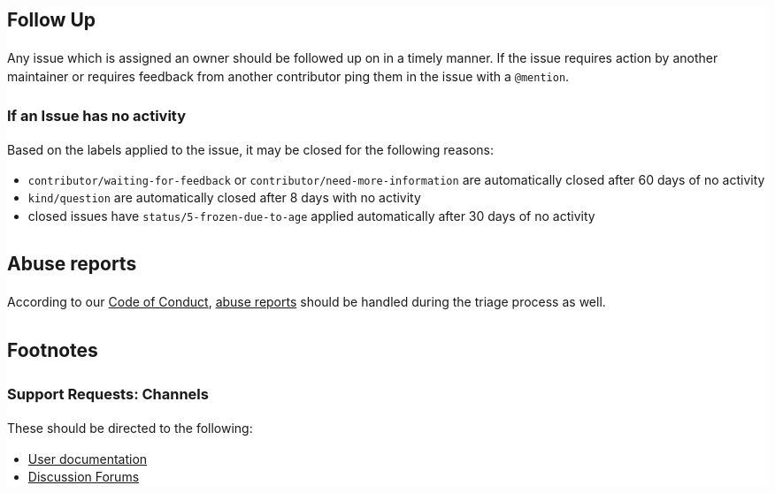 ## Follow Up

Any issue which is assigned an owner should be followed up on in a timely manner.
If the issue requires action by another maintainer or requires feedback from another contributor ping them in the issue with a `@mention`.

### If an Issue has no activity

Based on the labels applied to the issue, it may be closed for the following reasons:

- `contributor/waiting-for-feedback` or `contributor/need-more-information` are automatically closed after 60 days of no activity
- `kind/question` are automatically closed after 8 days with no activity
- closed issues have `status/5-frozen-due-to-age` applied automatically after 30 days of no activity

## Abuse reports

According to our [Code of Conduct](https://github.com/traefik/traefik/blob/master/CODE_OF_CONDUCT.md), [abuse reports](https://github.com/traefik/traefik/reported_content) should be handled during the triage process as well.

## Footnotes

### Support Requests: Channels

These should be directed to the following:

- [User documentation](https://doc.traefik.io/)
- [Discussion Forums](https://community.containo.us)
